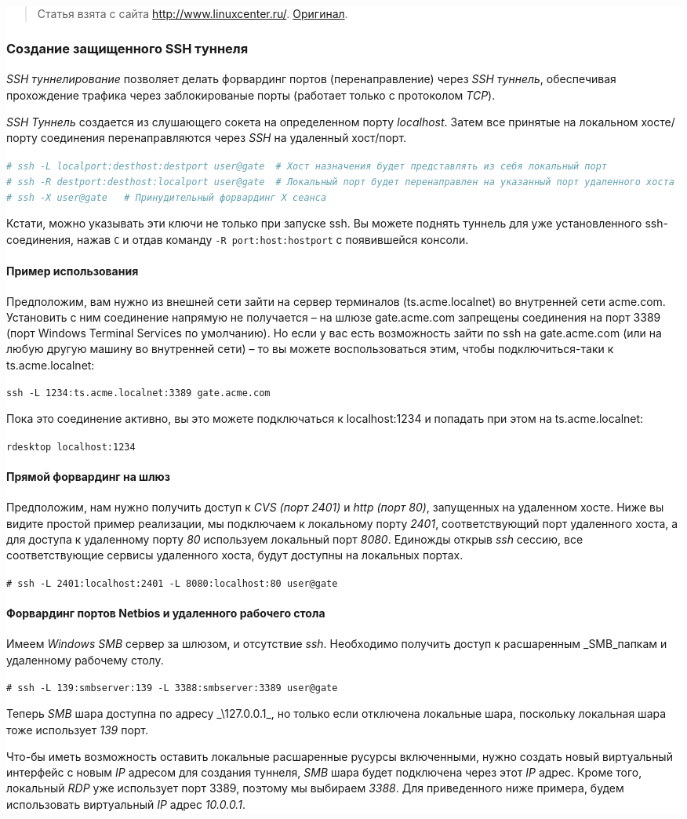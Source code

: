 > Статья взята с сайта http://www.linuxcenter.ru/. [Оригинал](http://www.linuxcenter.ru/lib/articles/soft/ssh.phtml).

###  Создание защищенного SSH туннеля
_SSH туннелирование_ позволяет делать форвардинг портов (перенаправление) через _SSH туннель_, обеспечивая прохождение трафика через заблокированые порты (работает только с протоколом _TCP_).

_SSH Туннель_ создается из слушающего сокета на определенном порту _localhost_. Затем все принятые на локальном хосте/порту соединения перенаправляются через _SSH_ на удаленный хост/порт.
```bash
# ssh -L localport:desthost:destport user@gate  # Хост назначения будет представлять из себя локальный порт
# ssh -R destport:desthost:localport user@gate  # Локальный порт будет перенаправлен на указанный порт удаленного хоста
# ssh -X user@gate   # Принудительный форвардинг Х сеанса
```
Кстати, можно указывать эти ключи не только при запуске ssh. Вы можете поднять туннель для уже установленного ssh-соединения, нажав `C` и отдав команду `-R port:host:hostport` с появившейся консоли.

#### Пример использования
Предположим, вам нужно из внешней сети зайти на сервер терминалов
(ts.acme.localnet) во внутренней сети acme.com. Установить с ним
соединение напрямую не получается – на шлюзе gate.acme.com запрещены
соединения на порт 3389 (порт Windows Terminal Services по умолчанию).
Но если у вас есть возможность зайти по ssh на gate.acme.com (или на
любую другую машину во внутренней сети) – то вы можете воспользоваться
этим, чтобы подключиться-таки к ts.acme.localnet:

`ssh -L 1234:ts.acme.localnet:3389 gate.acme.com`

Пока это соединение активно, вы это можете подключаться к
localhost:1234 и попадать при этом на ts.acme.localnet:

`rdesktop localhost:1234`

####  Прямой форвардинг на шлюз
Предположим, нам нужно получить доступ к _CVS (порт 2401)_ и _http (порт 80)_, запущенных на удаленном хосте. Ниже вы видите простой пример реализации, мы подключаем к локальному порту _2401_, соответствующий порт удаленного хоста, а для доступа к удаленному порту _80_ используем локальный порт _8080_. Единожды открыв _ssh_ сессию, все соответствующие сервисы удаленного хоста, будут доступны на локальных портах.

`# ssh -L 2401:localhost:2401 -L 8080:localhost:80 user@gate`

####  Форвардинг портов Netbios и удаленного рабочего стола
Имеем _Windows SMB_ сервер за шлюзом, и отсутствие _ssh_. Необходимо получить доступ к расшаренным _SMB_папкам и удаленному рабочему столу.

`# ssh -L 139:smbserver:139 -L 3388:smbserver:3389 user@gate`

Теперь _SMB_ шара доступна по адресу _\\127.0.0.1\_, но только если отключена локальные шара, поскольку локальная шара тоже использует _139_ порт.

Что-бы иметь возможность оставить локальные расшаренные русурсы включенными, нужно создать новый виртуальный интерфейс с новым _IP_ адресом для создания туннеля, _SMB_ шара будет подключена через этот _IP_ адрес. Кроме того, локальный _RDP_ уже использует порт 3389, поэтому мы выбираем _3388_. Для приведенного ниже примера, будем использовать виртуальный _IP_ адрес _10.0.0.1_.
